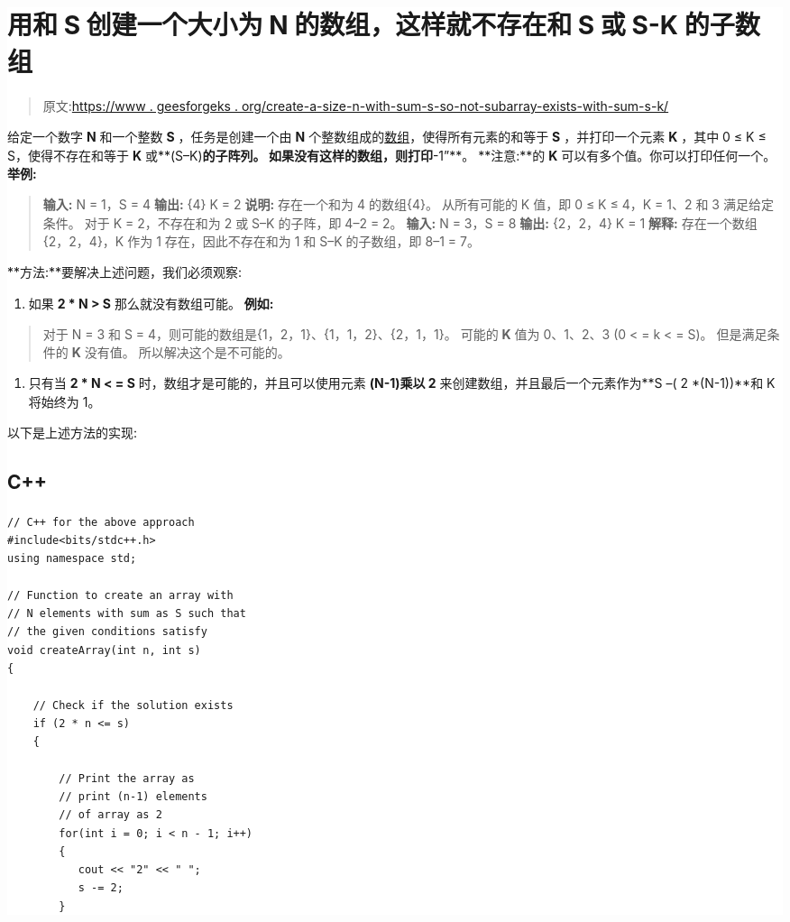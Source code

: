 # 用和 S 创建一个大小为 N 的数组，这样就不存在和 S 或 S-K 的子数组

> 原文:[https://www . geesforgeks . org/create-a-size-n-with-sum-s-so-not-subarray-exists-with-sum-s-k/](https://www.geeksforgeeks.org/create-an-array-of-size-n-with-sum-s-such-that-no-subarray-exists-with-sum-s-or-s-k/)

给定一个数字 **N** 和一个整数 **S** ，任务是创建一个由 **N** 个整数组成的[数组](https://www.geeksforgeeks.org/introduction-to-arrays/)，使得所有元素的和等于 **S** ，并打印一个元素 **K** ，其中 0 ≤ K ≤ S，使得不存在和等于 **K** 或**(S–K)**的子阵列。
如果没有这样的数组，则打印**-1”**。
**注意:**的 **K** 可以有多个值。你可以打印任何一个。
**举例:**

> **输入:** N = 1，S = 4
> **输出:** {4}
> K = 2
> **说明:**
> 存在一个和为 4 的数组{4}。
> 从所有可能的 K 值，即 0 ≤ K ≤ 4，K = 1、2 和 3 满足给定条件。
> 对于 K = 2，不存在和为 2 或 S–K 的子阵，即 4–2 = 2。
> **输入:** N = 3，S = 8
> **输出:** {2，2，4}
> K = 1
> **解释:**
> 存在一个数组{2，2，4}，K 作为 1 存在，因此不存在和为 1 和 S–K 的子数组，即 8–1 = 7。

**方法:**要解决上述问题，我们必须观察:

1.  如果 **2 * N > S** 那么就没有数组可能。
    **例如:**

> 对于 N = 3 和 S = 4，则可能的数组是{1，2，1}、{1，1，2}、{2，1，1}。
> 可能的 **K** 值为 0、1、2、3 (0 < = k < = S)。
> 但是满足条件的 **K** 没有值。
> 所以解决这个是不可能的。

1.  只有当 **2 * N < = S** 时，数组才是可能的，并且可以使用元素 **(N-1)乘以 2** 来创建数组，并且最后一个元素作为**S –( 2 *(N-1))**和 K 将始终为 1。

以下是上述方法的实现:

## C++

```
// C++ for the above approach
#include<bits/stdc++.h>
using namespace std;

// Function to create an array with
// N elements with sum as S such that
// the given conditions satisfy
void createArray(int n, int s)
{

    // Check if the solution exists
    if (2 * n <= s)
    {

        // Print the array as
        // print (n-1) elements
        // of array as 2
        for(int i = 0; i < n - 1; i++)
        {
           cout << "2" << " ";
           s -= 2;
        }

```